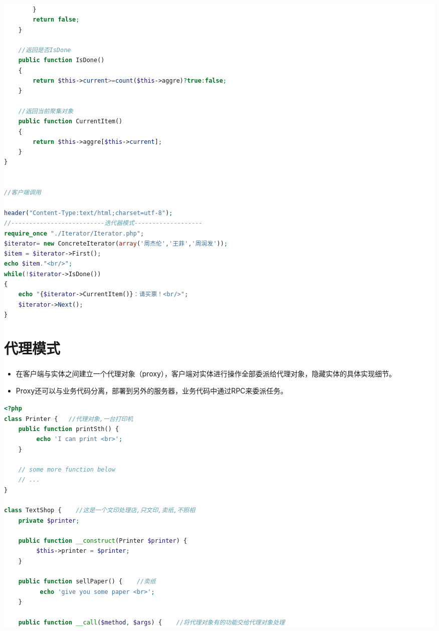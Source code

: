 ```php
        }  
        return false;  
    }  
  
    //返回是否IsDone  
    public function IsDone()  
    {  
        return $this->current>=count($this->aggre)?true:false;  
    }  
  
    //返回当前聚集对象  
    public function CurrentItem()  
    {  
        return $this->aggre[$this->current];  
    }  
} 


//客户端调用

header("Content-Type:text/html;charset=utf-8");  
//--------------------------迭代器模式-------------------  
require_once "./Iterator/Iterator.php";  
$iterator= new ConcreteIterator(array('周杰伦','王菲','周润发'));  
$item = $iterator->First();  
echo $item."<br/>";  
while(!$iterator->IsDone())  
{  
    echo "{$iterator->CurrentItem()}：请买票！<br/>";  
    $iterator->Next();  
}  

```

# 代理模式

- 在客户端与实体之间建立一个代理对象（proxy），客户端对实体进行操作全部委派给代理对象，隐藏实体的具体实现细节。

- Proxy还可以与业务代码分离，部署到另外的服务器，业务代码中通过RPC来委派任务。

```php
<?php
class Printer {   //代理对象,一台打印机
    public function printSth() {
      	 echo 'I can print <br>';
    }
                
    // some more function below
    // ...
}
             
class TextShop {    //这是一个文印处理店,只文印,卖纸,不照相
	private $printer;
                
    public function __construct(Printer $printer) {
         $this->printer = $printer;
    }
                
    public function sellPaper() {    //卖纸
          echo 'give you some paper <br>';
    }
                
    public function __call($method, $args) {    //将代理对象有的功能交给代理对象处理
```
